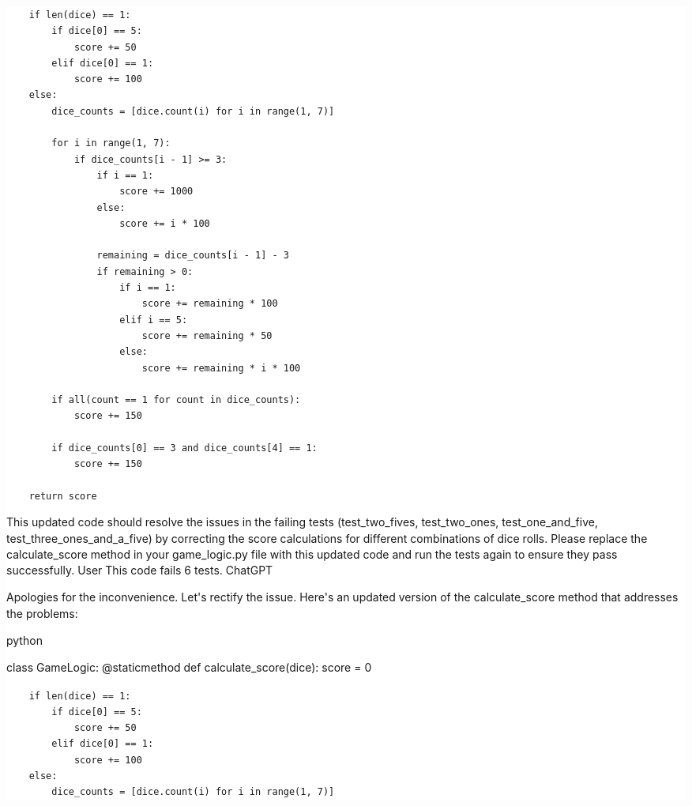         if len(dice) == 1:
            if dice[0] == 5:
                score += 50
            elif dice[0] == 1:
                score += 100
        else:
            dice_counts = [dice.count(i) for i in range(1, 7)]

            for i in range(1, 7):
                if dice_counts[i - 1] >= 3:
                    if i == 1:
                        score += 1000
                    else:
                        score += i * 100

                    remaining = dice_counts[i - 1] - 3
                    if remaining > 0:
                        if i == 1:
                            score += remaining * 100
                        elif i == 5:
                            score += remaining * 50
                        else:
                            score += remaining * i * 100

            if all(count == 1 for count in dice_counts):
                score += 150

            if dice_counts[0] == 3 and dice_counts[4] == 1:
                score += 150

        return score

This updated code should resolve the issues in the failing tests (test_two_fives, test_two_ones, test_one_and_five, test_three_ones_and_a_five) by correcting the score calculations for different combinations of dice rolls. Please replace the calculate_score method in your game_logic.py file with this updated code and run the tests again to ensure they pass successfully.
User
This code fails 6 tests.
ChatGPT

Apologies for the inconvenience. Let's rectify the issue. Here's an updated version of the calculate_score method that addresses the problems:

python

class GameLogic:
    @staticmethod
    def calculate_score(dice):
        score = 0

        if len(dice) == 1:
            if dice[0] == 5:
                score += 50
            elif dice[0] == 1:
                score += 100
        else:
            dice_counts = [dice.count(i) for i in range(1, 7)]
